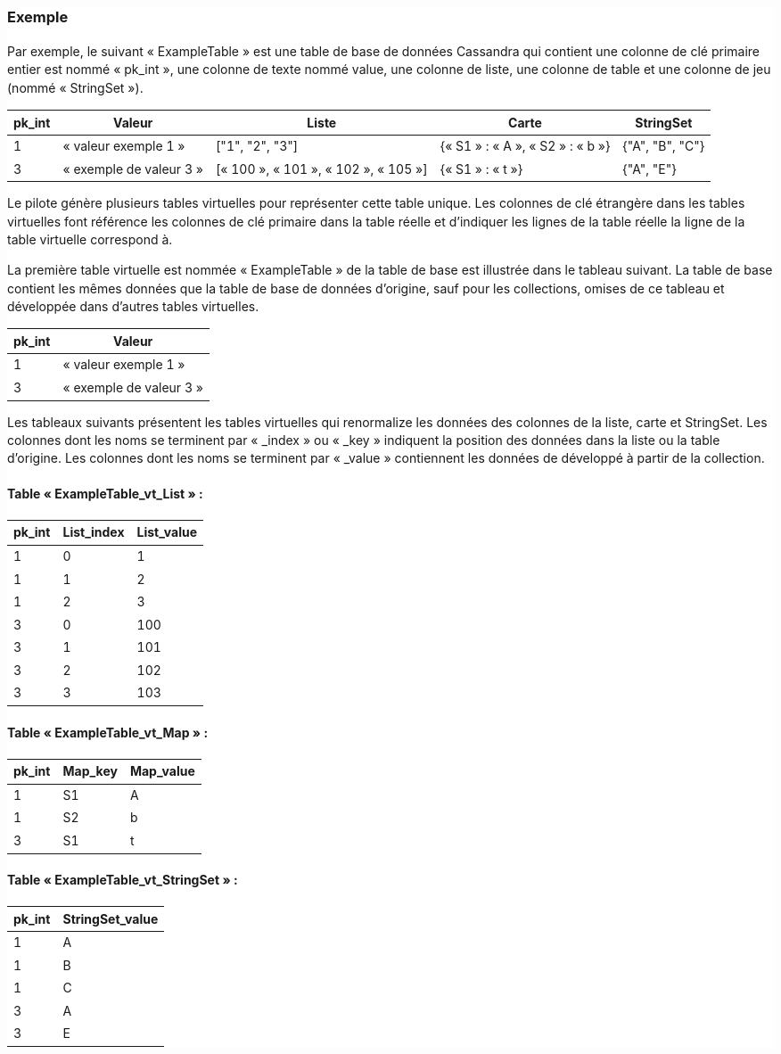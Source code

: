 ### <a name="example"></a>Exemple
Par exemple, le suivant « ExampleTable » est une table de base de données Cassandra qui contient une colonne de clé primaire entier est nommé « pk_int », une colonne de texte nommé value, une colonne de liste, une colonne de table et une colonne de jeu (nommé « StringSet »).

pk_int | Valeur | Liste | Carte |   StringSet
------ | ----- | ---- | --- | --------
1 | « valeur exemple 1 » | ["1", "2", "3"]  | {« S1 » : « A », « S2 » : « b »} | {"A", "B", "C"}
3 | « exemple de valeur 3 » | [« 100 », « 101 », « 102 », « 105 »] | {« S1 » : « t »} | {"A", "E"}

Le pilote génère plusieurs tables virtuelles pour représenter cette table unique. Les colonnes de clé étrangère dans les tables virtuelles font référence les colonnes de clé primaire dans la table réelle et d’indiquer les lignes de la table réelle la ligne de la table virtuelle correspond à. 

La première table virtuelle est nommée « ExampleTable » de la table de base est illustrée dans le tableau suivant. La table de base contient les mêmes données que la table de base de données d’origine, sauf pour les collections, omises de ce tableau et développée dans d’autres tables virtuelles.

pk_int | Valeur
------ | -----
1 | « valeur exemple 1 »
3 | « exemple de valeur 3 »

Les tableaux suivants présentent les tables virtuelles qui renormalize les données des colonnes de la liste, carte et StringSet. Les colonnes dont les noms se terminent par « _index » ou « _key » indiquent la position des données dans la liste ou la table d’origine. Les colonnes dont les noms se terminent par « _value » contiennent les données de développé à partir de la collection.

#### <a name="table-exampletablevtlist"></a>Table « ExampleTable_vt_List » :
pk_int | List_index | List_value
------ | ---------- | ----------
1 | 0 | 1
1 | 1 | 2
1 | 2 | 3
3 | 0 | 100
3 | 1 | 101
3 | 2 | 102
3 | 3 | 103

#### <a name="table-exampletablevtmap"></a>Table « ExampleTable_vt_Map » :
pk_int | Map_key | Map_value
------ | ------- | ---------
1 | S1 | A
1 | S2 | b
3 | S1 | t

#### <a name="table-exampletablevtstringset"></a>Table « ExampleTable_vt_StringSet » :
pk_int | StringSet_value
------ | ---------------
1 | A
1 | B
1 | C
3 | A
3 | E
